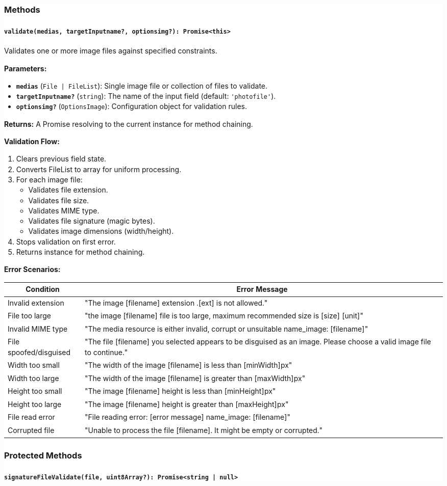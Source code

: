 ### Methods

#### `validate(medias, targetInputname?, optionsimg?): Promise<this>`

Validates one or more image files against specified constraints.

**Parameters:**
- **`medias`** (`File | FileList`): Single image file or collection of files to validate.
- **`targetInputname?`** (`string`): The name of the input field (default: `'photofile'`).
- **`optionsimg?`** (`OptionsImage`): Configuration object for validation rules.

**Returns:** A Promise resolving to the current instance for method chaining.

**Validation Flow:**
1. Clears previous field state.
2. Converts FileList to array for uniform processing.
3. For each image file:
   - Validates file extension.
   - Validates file size.
   - Validates MIME type.
   - Validates file signature (magic bytes).
   - Validates image dimensions (width/height).
4. Stops validation on first error.
5. Returns instance for method chaining.

**Error Scenarios:**

| Condition | Error Message |
|-----------|---------------|
| Invalid extension | "The image [filename] extension .[ext] is not allowed." |
| File too large | "the image [filename] file is too large, maximum recommended size is [size] [unit]" |
| Invalid MIME type | "The media resource is either invalid, corrupt or unsuitable name_image: [filename]" |
| File spoofed/disguised | "The file [filename] you selected appears to be disguised as an image. Please choose a valid image file to continue." |
| Width too small | "The width of the image [filename] is less than [minWidth]px" |
| Width too large | "The width of the image [filename] is greater than [maxWidth]px" |
| Height too small | "The image [filename] height is less than [minHeight]px" |
| Height too large | "The image [filename] height is greater than [maxHeight]px" |
| File read error | "File reading error: [error message] name_image: [filename]" |
| Corrupted file | "Unable to process the file [filename]. It might be empty or corrupted." |

### Protected Methods

#### `signatureFileValidate(file, uint8Array?): Promise<string | null>`
